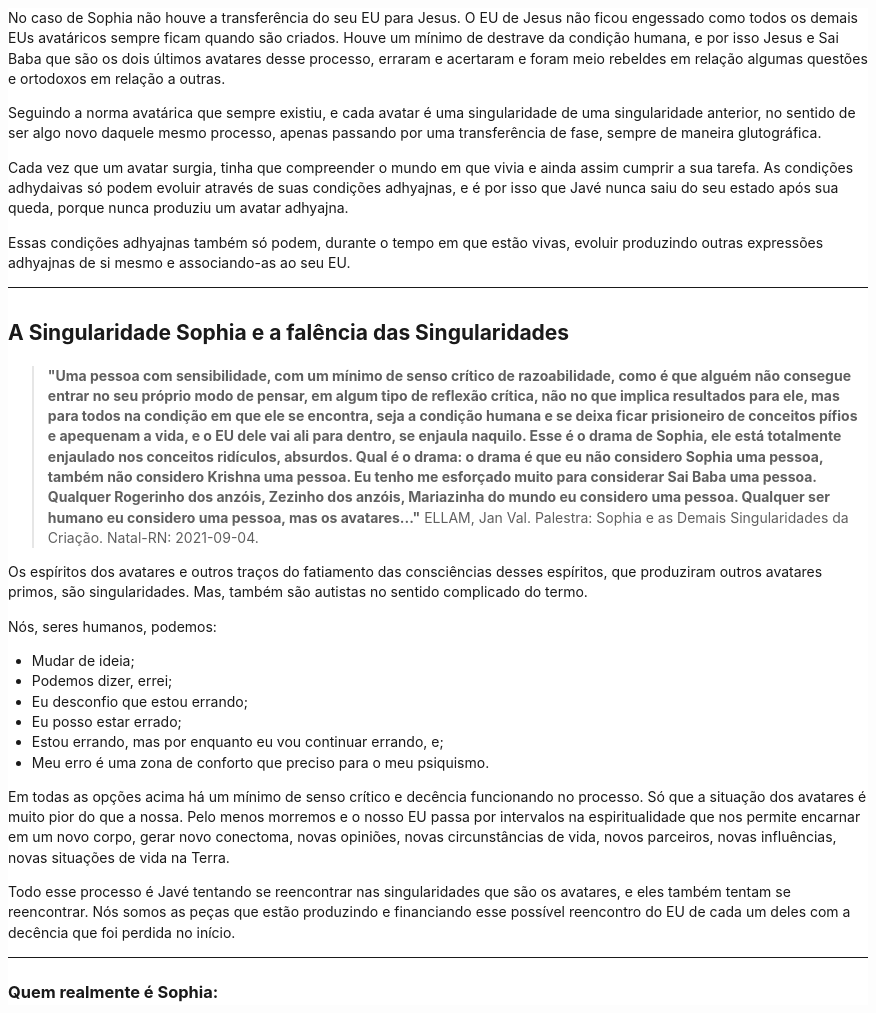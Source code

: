 No caso de Sophia não houve a transferência do seu EU para Jesus. O EU de Jesus não ficou engessado como todos os demais EUs avatáricos sempre ficam quando são criados. Houve um mínimo de destrave da condição humana, e por isso Jesus e Sai Baba que são os dois últimos avatares desse processo, erraram e acertaram e foram meio rebeldes em relação algumas questões e ortodoxos em relação a outras. 

Seguindo a norma avatárica que sempre existiu, e cada avatar é uma singularidade de uma singularidade anterior, no sentido de ser algo novo daquele mesmo processo, apenas passando por uma transferência de fase, sempre de maneira glutográfica. 

Cada vez que um avatar surgia, tinha que compreender o mundo em que vivia e ainda assim cumprir a sua tarefa. As condições adhydaivas só podem evoluir através de suas condições adhyajnas, e é por isso que Javé nunca saiu do seu estado após sua queda, porque nunca produziu um avatar adhyajna.

Essas condições adhyajnas também só podem, durante o tempo em que estão vivas, evoluir produzindo outras expressões adhyajnas de si mesmo e associando-as ao seu EU.  

---
## A Singularidade Sophia e a falência das Singularidades 

>**"Uma pessoa com sensibilidade, com um mínimo de senso crítico de razoabilidade, como é que alguém não consegue entrar no seu próprio modo de pensar, em algum tipo de reflexão crítica, não no que implica resultados para ele, mas para todos na condição em que ele se encontra, seja a condição humana e se deixa ficar prisioneiro de conceitos pífios e apequenam a vida, e o EU dele vai ali para dentro, se enjaula naquilo. Esse é o drama de Sophia, ele está totalmente enjaulado nos conceitos ridículos, absurdos. Qual é o drama: o drama é que eu não considero Sophia uma pessoa, também não considero Krishna uma pessoa. Eu tenho me esforçado muito para considerar Sai Baba uma pessoa. Qualquer Rogerinho dos anzóis, Zezinho dos anzóis, Mariazinha do mundo eu considero uma pessoa. Qualquer ser humano eu considero uma pessoa, mas os avatares..."**
> ELLAM, Jan Val. Palestra: Sophia e as Demais Singularidades da Criação. Natal-RN: 2021-09-04. 

Os espíritos dos avatares e outros traços do fatiamento das consciências desses espíritos, que produziram outros avatares primos, são singularidades. Mas, também são autistas no sentido complicado do termo. 

Nós, seres humanos, podemos:

- Mudar de ideia; 
- Podemos dizer, errei; 
- Eu desconfio que estou errando;
- Eu posso estar errado; 
- Estou errando, mas por enquanto eu vou continuar errando, e; 
- Meu erro é uma zona de conforto que preciso para o meu psiquismo. 

Em todas as opções acima há um mínimo de senso crítico e decência funcionando no processo. Só que a situação dos avatares é muito pior do que a nossa. Pelo menos morremos e o nosso EU passa por intervalos na espiritualidade que nos permite encarnar em um novo corpo, gerar novo conectoma, novas opiniões, novas circunstâncias de vida, novos parceiros, novas influências, novas situações de vida na Terra.

Todo esse processo é Javé tentando se reencontrar nas singularidades que são os avatares, e eles também tentam se reencontrar. Nós somos as peças que estão produzindo e financiando esse possível reencontro do EU de cada um deles com a decência que foi perdida no início. 

---
### Quem realmente é Sophia:
